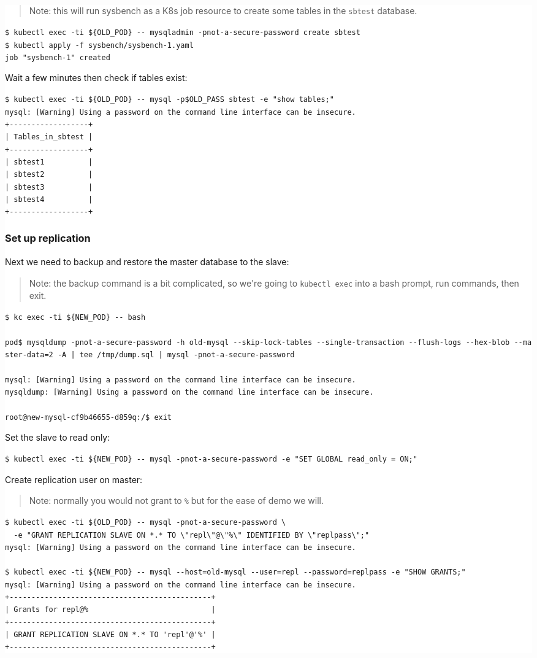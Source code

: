 > Note: this will run sysbench as a K8s job resource to create some tables in the `sbtest` database.

```console
$ kubectl exec -ti ${OLD_POD} -- mysqladmin -pnot-a-secure-password create sbtest
$ kubectl apply -f sysbench/sysbench-1.yaml
job "sysbench-1" created
```

Wait a few minutes then check if tables exist:

```console
$ kubectl exec -ti ${OLD_POD} -- mysql -p$OLD_PASS sbtest -e "show tables;"
mysql: [Warning] Using a password on the command line interface can be insecure.
+------------------+
| Tables_in_sbtest |
+------------------+
| sbtest1          |
| sbtest2          |
| sbtest3          |
| sbtest4          |
+------------------+
```

### Set up replication

Next we need to backup and restore the master database to the slave:

> Note: the backup command is a bit complicated, so we're going to `kubectl exec` into a bash prompt, run commands, then exit.

```console
$ kc exec -ti ${NEW_POD} -- bash

pod$ mysqldump -pnot-a-secure-password -h old-mysql --skip-lock-tables --single-transaction --flush-logs --hex-blob --master-data=2 -A | tee /tmp/dump.sql | mysql -pnot-a-secure-password

mysql: [Warning] Using a password on the command line interface can be insecure.
mysqldump: [Warning] Using a password on the command line interface can be insecure.

root@new-mysql-cf9b46655-d859q:/$ exit

```

Set the slave to read only:

```
$ kubectl exec -ti ${NEW_POD} -- mysql -pnot-a-secure-password -e "SET GLOBAL read_only = ON;"
```

Create replication user on master:

> Note: normally you would not grant to `%` but for the ease of demo we will.

```console
$ kubectl exec -ti ${OLD_POD} -- mysql -pnot-a-secure-password \
  -e "GRANT REPLICATION SLAVE ON *.* TO \"repl\"@\"%\" IDENTIFIED BY \"replpass\";"
mysql: [Warning] Using a password on the command line interface can be insecure.

$ kubectl exec -ti ${NEW_POD} -- mysql --host=old-mysql --user=repl --password=replpass -e "SHOW GRANTS;"
mysql: [Warning] Using a password on the command line interface can be insecure.
+----------------------------------------------+
| Grants for repl@%                            |
+----------------------------------------------+
| GRANT REPLICATION SLAVE ON *.* TO 'repl'@'%' |
+----------------------------------------------+

```
